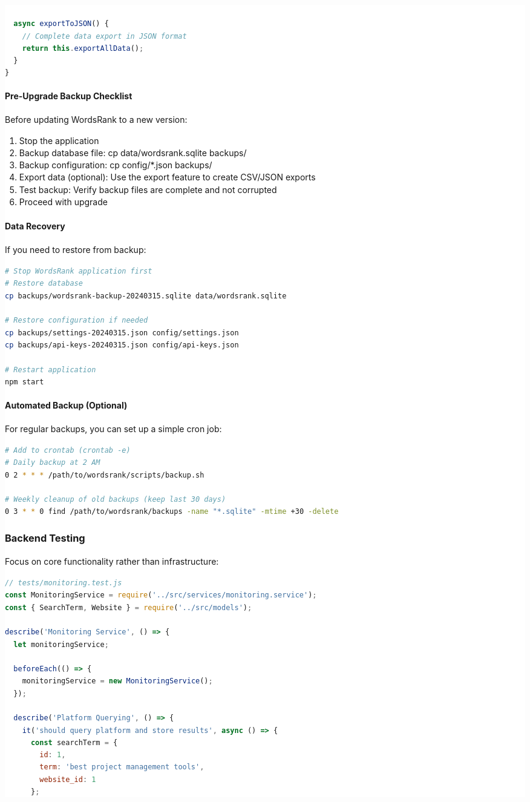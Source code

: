 ```javascript
  
  async exportToJSON() {
    // Complete data export in JSON format
    return this.exportAllData();
  }
}
```

#### Pre-Upgrade Backup Checklist
Before updating WordsRank to a new version:
1. Stop the application
2. Backup database file: cp data/wordsrank.sqlite backups/
3. Backup configuration: cp config/*.json backups/
4. Export data (optional): Use the export feature to create CSV/JSON exports
5. Test backup: Verify backup files are complete and not corrupted
6. Proceed with upgrade

#### Data Recovery
If you need to restore from backup:
```bash
# Stop WordsRank application first
# Restore database
cp backups/wordsrank-backup-20240315.sqlite data/wordsrank.sqlite

# Restore configuration if needed
cp backups/settings-20240315.json config/settings.json
cp backups/api-keys-20240315.json config/api-keys.json

# Restart application
npm start
```

#### Automated Backup (Optional)
For regular backups, you can set up a simple cron job:
```bash
# Add to crontab (crontab -e)
# Daily backup at 2 AM
0 2 * * * /path/to/wordsrank/scripts/backup.sh

# Weekly cleanup of old backups (keep last 30 days)
0 3 * * 0 find /path/to/wordsrank/backups -name "*.sqlite" -mtime +30 -delete
```

### Backend Testing
Focus on core functionality rather than infrastructure:
```javascript
// tests/monitoring.test.js
const MonitoringService = require('../src/services/monitoring.service');
const { SearchTerm, Website } = require('../src/models');

describe('Monitoring Service', () => {
  let monitoringService;

  beforeEach(() => {
    monitoringService = new MonitoringService();
  });

  describe('Platform Querying', () => {
    it('should query platform and store results', async () => {
      const searchTerm = {
        id: 1,
        term: 'best project management tools',
        website_id: 1
      };
```